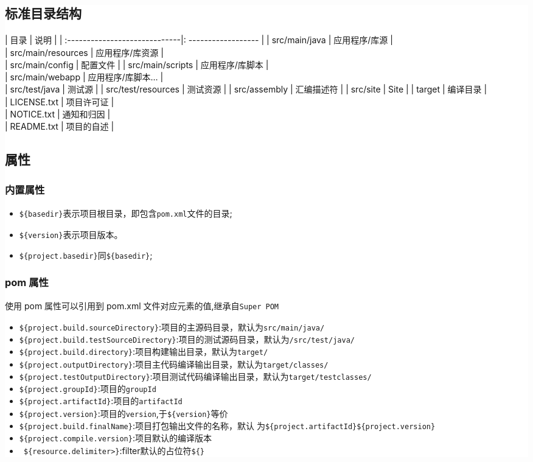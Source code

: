 ## 标准目录结构

| 目录               | 说明              |
| :-----------------------------|: ------------------ |
| src/main/java      | 应用程序/库源      |\
| src/main/resources | 应用程序/库资源    |\
| src/main/config    | 配置文件           |
| src/main/scripts   | 应用程序/库脚本    |\
| src/main/webapp    | 应用程序/库脚本... |\
| src/test/java      | 测试源             |
| src/test/resources | 测试资源           |
| src/assembly       | 汇编描述符         |
| src/site           | Site               |
| target             | 编译目录           |\
| LICENSE.txt        | 项目许可证         |\
| NOTICE.txt         | 通知和归因         |\
| README.txt         | 项目的自述         |

## 属性

### 内置属性

- `${basedir}`表示项目根目录，即包含`pom.xml`文件的目录;

- `${version}`表示项目版本。

- `${project.basedir}`同`${basedir}`;

### pom 属性

使用 pom 属性可以引用到 pom.xml 文件对应元素的值,继承自`Super POM`

- `${project.build.sourceDirectory}`:项目的主源码目录，默认为`src/main/java/`
- `${project.build.testSourceDirectory}`:项目的测试源码目录，默认为`/src/test/java/`
- `${project.build.directory}`:项目构建输出目录，默认为`target/`
- `${project.outputDirectory}`:项目主代码编译输出目录，默认为`target/classes/`
- `${project.testOutputDirectory}`:项目测试代码编译输出目录，默认为`target/testclasses/`
- `${project.groupId}`:项目的`groupId`
- `${project.artifactId}`:项目的`artifactId`
- `${project.version}`:项目的`version`,于`${version}`等价
- `${project.build.finalName}`:项目打包输出文件的名称，默认 为`${project.artifactId}${project.version}`
- `${project.compile.version}`:项目默认的编译版本
- `  ${resource.delimiter>} `:filter默认的占位符`${}`
